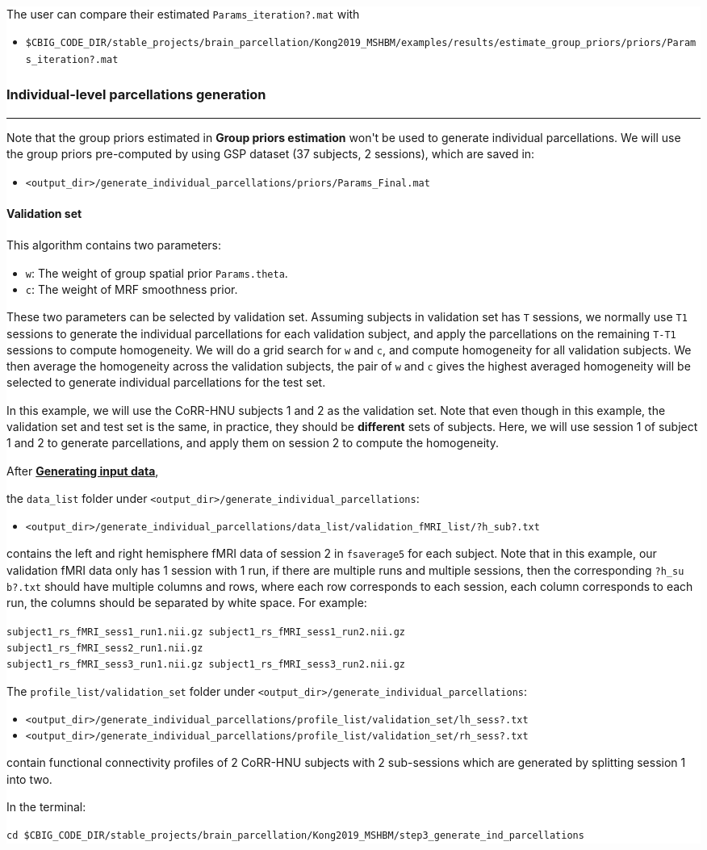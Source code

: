 The user can compare their estimated `Params_iteration?.mat` with 
+ `$CBIG_CODE_DIR/stable_projects/brain_parcellation/Kong2019_MSHBM/examples/results/estimate_group_priors/priors/Params_iteration?.mat`

### Individual-level parcellations generation
----

Note that the group priors estimated in **Group priors estimation** won't be used to generate individual parcellations. We will use the group priors pre-computed by using GSP dataset (37 subjects, 2 sessions), which are saved in:

+ `<output_dir>/generate_individual_parcellations/priors/Params_Final.mat`

#### Validation set

This algorithm contains two parameters:
+ `w`: The weight of group spatial prior `Params.theta`.
+ `c`: The weight of MRF smoothness prior.

These two parameters can be selected by validation set. Assuming subjects in validation set has `T` sessions, we normally use `T1` sessions to generate the individual parcellations for each validation subject, and apply the parcellations on the remaining `T-T1` sessions to compute homogeneity. We will do a grid search for `w` and `c`, and compute homogeneity for all validation subjects. We then average the homogeneity across the validation subjects, the pair of `w` and `c` gives the highest averaged homogeneity will be selected to generate individual parcellations for the test set.

In this example, we will use the CoRR-HNU subjects 1 and 2 as the validation set. Note that even though in this example, the validation set and test set is the same, in practice, they should be **different** sets of subjects. Here, we will use session 1 of subject 1 and 2 to generate parcellations, and apply them on session 2 to compute the homogeneity.

After [**Generating input data**](#generating-input-data),

the `data_list` folder under `<output_dir>/generate_individual_parcellations`:

+ `<output_dir>/generate_individual_parcellations/data_list/validation_fMRI_list/?h_sub?.txt`

contains the left and right hemisphere fMRI data of session 2 in `fsaverage5` for each subject. Note that in this example, our validation fMRI data only has 1 session with 1 run, if there are multiple runs and multiple sessions, then the corresponding `?h_sub?.txt` should have multiple columns and rows, where each row corresponds to each session, each column corresponds to each run, the columns should be separated by white space. For example:
```
subject1_rs_fMRI_sess1_run1.nii.gz subject1_rs_fMRI_sess1_run2.nii.gz
subject1_rs_fMRI_sess2_run1.nii.gz
subject1_rs_fMRI_sess3_run1.nii.gz subject1_rs_fMRI_sess3_run2.nii.gz
```

The `profile_list/validation_set` folder under `<output_dir>/generate_individual_parcellations`:
+ `<output_dir>/generate_individual_parcellations/profile_list/validation_set/lh_sess?.txt`
+ `<output_dir>/generate_individual_parcellations/profile_list/validation_set/rh_sess?.txt`

contain functional connectivity profiles of 2 CoRR-HNU subjects with 2 sub-sessions which are generated by splitting session 1 into two. 

In the terminal:
```
cd $CBIG_CODE_DIR/stable_projects/brain_parcellation/Kong2019_MSHBM/step3_generate_ind_parcellations
```
